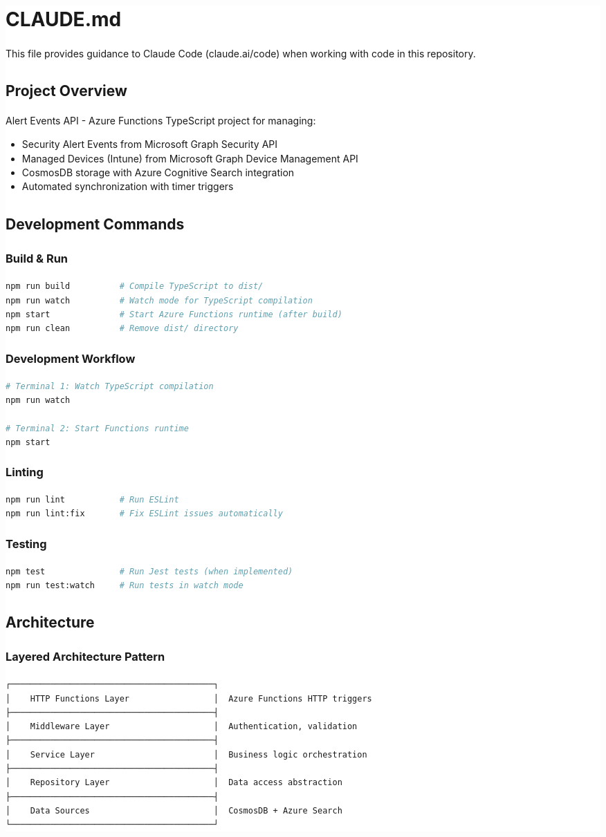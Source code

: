 # CLAUDE.md

This file provides guidance to Claude Code (claude.ai/code) when working with code in this repository.

## Project Overview

Alert Events API - Azure Functions TypeScript project for managing:
- Security Alert Events from Microsoft Graph Security API
- Managed Devices (Intune) from Microsoft Graph Device Management API
- CosmosDB storage with Azure Cognitive Search integration
- Automated synchronization with timer triggers

## Development Commands

### Build & Run
```bash
npm run build          # Compile TypeScript to dist/
npm run watch          # Watch mode for TypeScript compilation
npm start              # Start Azure Functions runtime (after build)
npm run clean          # Remove dist/ directory
```

### Development Workflow
```bash
# Terminal 1: Watch TypeScript compilation
npm run watch

# Terminal 2: Start Functions runtime
npm start
```

### Linting
```bash
npm run lint           # Run ESLint
npm run lint:fix       # Fix ESLint issues automatically
```

### Testing
```bash
npm test               # Run Jest tests (when implemented)
npm run test:watch     # Run tests in watch mode
```

## Architecture

### Layered Architecture Pattern

```
┌─────────────────────────────────────────┐
│    HTTP Functions Layer                 │  Azure Functions HTTP triggers
├─────────────────────────────────────────┤
│    Middleware Layer                     │  Authentication, validation
├─────────────────────────────────────────┤
│    Service Layer                        │  Business logic orchestration
├─────────────────────────────────────────┤
│    Repository Layer                     │  Data access abstraction
├─────────────────────────────────────────┤
│    Data Sources                         │  CosmosDB + Azure Search
└─────────────────────────────────────────┘
```
